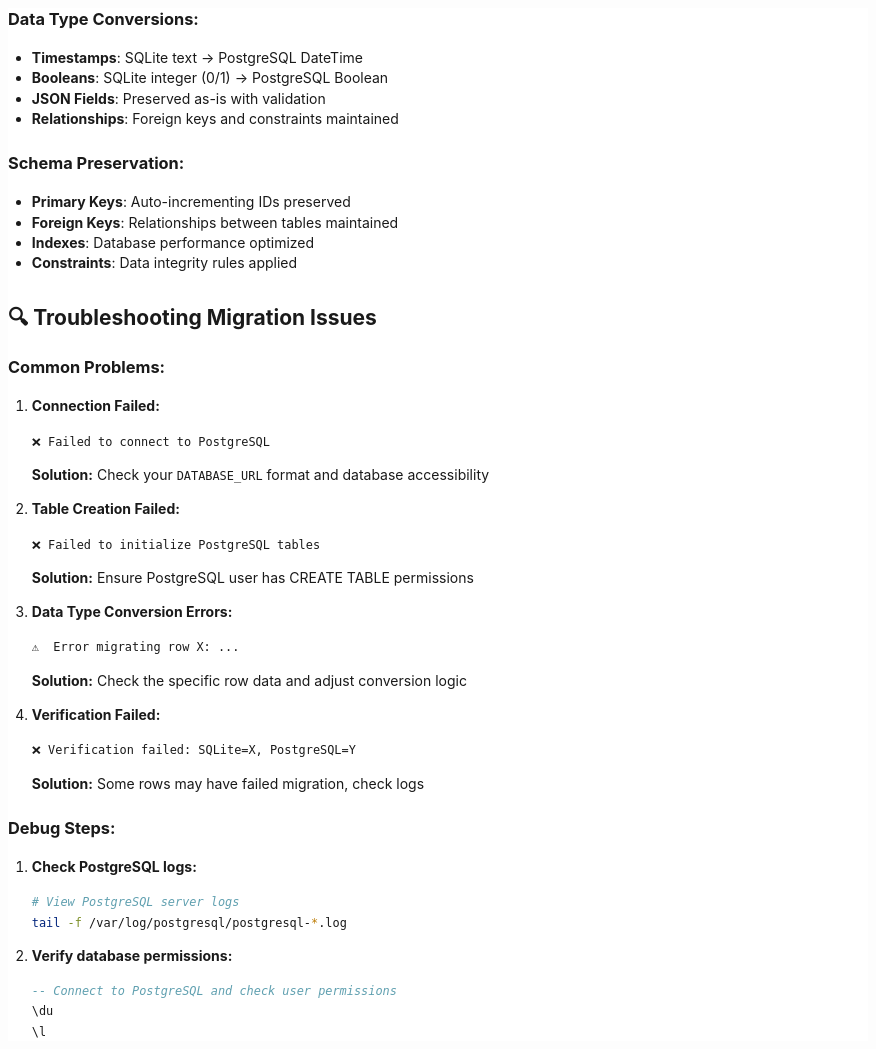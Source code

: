 ### **Data Type Conversions:**
- **Timestamps**: SQLite text → PostgreSQL DateTime
- **Booleans**: SQLite integer (0/1) → PostgreSQL Boolean
- **JSON Fields**: Preserved as-is with validation
- **Relationships**: Foreign keys and constraints maintained

### **Schema Preservation:**
- **Primary Keys**: Auto-incrementing IDs preserved
- **Foreign Keys**: Relationships between tables maintained
- **Indexes**: Database performance optimized
- **Constraints**: Data integrity rules applied

## 🔍 **Troubleshooting Migration Issues**

### **Common Problems:**

1. **Connection Failed:**
   ```
   ❌ Failed to connect to PostgreSQL
   ```
   **Solution:** Check your `DATABASE_URL` format and database accessibility

2. **Table Creation Failed:**
   ```
   ❌ Failed to initialize PostgreSQL tables
   ```
   **Solution:** Ensure PostgreSQL user has CREATE TABLE permissions

3. **Data Type Conversion Errors:**
   ```
   ⚠️  Error migrating row X: ...
   ```
   **Solution:** Check the specific row data and adjust conversion logic

4. **Verification Failed:**
   ```
   ❌ Verification failed: SQLite=X, PostgreSQL=Y
   ```
   **Solution:** Some rows may have failed migration, check logs

### **Debug Steps:**

1. **Check PostgreSQL logs:**
   ```bash
   # View PostgreSQL server logs
   tail -f /var/log/postgresql/postgresql-*.log
   ```

2. **Verify database permissions:**
   ```sql
   -- Connect to PostgreSQL and check user permissions
   \du
   \l
   ```
